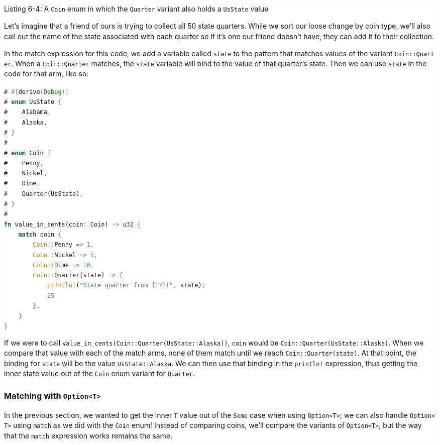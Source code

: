 <span class="caption">Listing 6-4: A `Coin` enum in which the `Quarter` variant
also holds a `UsState` value</span>

Let’s imagine that a friend of ours is trying to collect all 50 state quarters.
While we sort our loose change by coin type, we’ll also call out the name of
the state associated with each quarter so if it’s one our friend doesn’t have,
they can add it to their collection.

In the match expression for this code, we add a variable called `state` to the
pattern that matches values of the variant `Coin::Quarter`. When a
`Coin::Quarter` matches, the `state` variable will bind to the value of that
quarter’s state. Then we can use `state` in the code for that arm, like so:

```rust
# #[derive(Debug)]
# enum UsState {
#    Alabama,
#    Alaska,
# }
#
# enum Coin {
#    Penny,
#    Nickel,
#    Dime,
#    Quarter(UsState),
# }
#
fn value_in_cents(coin: Coin) -> u32 {
    match coin {
        Coin::Penny => 1,
        Coin::Nickel => 5,
        Coin::Dime => 10,
        Coin::Quarter(state) => {
            println!("State quarter from {:?}!", state);
            25
        },
    }
}
```

If we were to call `value_in_cents(Coin::Quarter(UsState::Alaska))`, `coin`
would be `Coin::Quarter(UsState::Alaska)`. When we compare that value with each
of the match arms, none of them match until we reach `Coin::Quarter(state)`. At
that point, the binding for `state` will be the value `UsState::Alaska`. We can
then use that binding in the `println!` expression, thus getting the inner
state value out of the `Coin` enum variant for `Quarter`.

### Matching with `Option<T>`

In the previous section, we wanted to get the inner `T` value out of the `Some`
case when using `Option<T>`; we can also handle `Option<T>` using `match` as we
did with the `Coin` enum! Instead of comparing coins, we’ll compare the
variants of `Option<T>`, but the way that the `match` expression works remains
the same.
